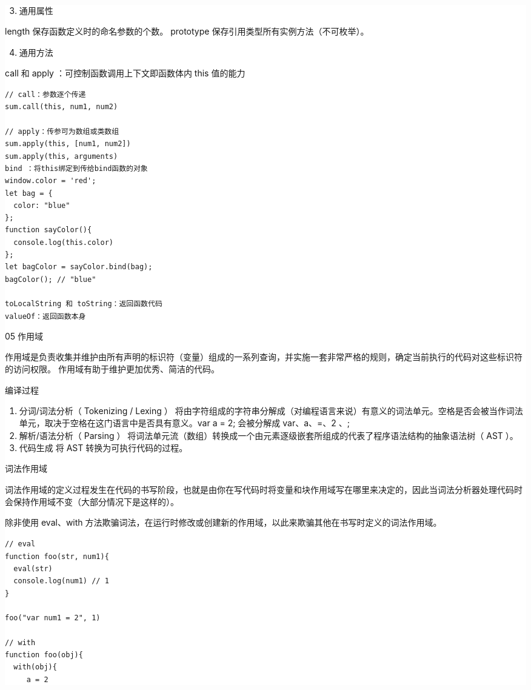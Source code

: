 3. 通用属性

length
保存函数定义时的命名参数的个数。
prototype
保存引用类型所有实例方法（不可枚举）。

4. 通用方法

call 和 apply ：可控制函数调用上下文即函数体内 this 值的能力
```
// call：参数逐个传递
sum.call(this, num1, num2)

// apply：传参可为数组或类数组
sum.apply(this, [num1, num2])
sum.apply(this, arguments)
bind ：将this绑定到传给bind函数的对象
window.color = 'red';
let bag = {
  color: "blue"
};
function sayColor(){
  console.log(this.color)
};
let bagColor = sayColor.bind(bag);
bagColor(); // "blue"

toLocalString 和 toString：返回函数代码
valueOf：返回函数本身
```



05
  作用域




作用域是负责收集并维护由所有声明的标识符（变量）组成的一系列查询，并实施一套非常严格的规则，确定当前执行的代码对这些标识符的访问权限。
作用域有助于维护更加优秀、简洁的代码。


编译过程

 1. 分词/词法分析（ Tokenizing / Lexing ）
将由字符组成的字符串分解成（对编程语言来说）有意义的词法单元。空格是否会被当作词法单元，取决于空格在这门语言中是否具有意义。var a = 2; 会被分解成 var、a、=、2 、;
 2. 解析/语法分析（ Parsing ）
将词法单元流（数组）转换成一个由元素逐级嵌套所组成的代表了程序语法结构的抽象语法树（ AST ）。
3. 代码生成
将 AST 转换为可执行代码的过程。

词法作用域

词法作用域的定义过程发生在代码的书写阶段，也就是由你在写代码时将变量和块作用域写在哪里来决定的，因此当词法分析器处理代码时会保持作用域不变（大部分情况下是这样的）。

除非使用 eval、with 方法欺骗词法，在运行时修改或创建新的作用域，以此来欺骗其他在书写时定义的词法作用域。
```
// eval
function foo(str, num1){
  eval(str)
  console.log(num1) // 1
}

foo("var num1 = 2", 1)

// with
function foo(obj){
  with(obj){
     a = 2
```